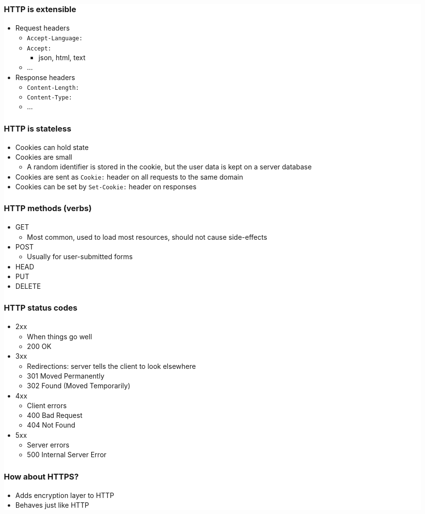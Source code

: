### HTTP is extensible

* Request headers
    * `Accept-Language:`
    * `Accept:`
        * json, html, text
    * …
* Response headers
    * `Content-Length:`
    * `Content-Type:`
    * …

### HTTP is stateless

* Cookies can hold state
* Cookies are small
    * A random identifier is stored in the cookie, but the user data is kept on a server database
* Cookies are sent as `Cookie:` header on all requests to the same domain
* Cookies can be set by `Set-Cookie:` header on responses

### HTTP methods (verbs)

* GET
    * Most common, used to load most resources, should not cause side-effects
* POST
    * Usually for user-submitted forms
* HEAD
* PUT
* DELETE

### HTTP status codes

* 2xx
    * When things go well
    * 200 OK
* 3xx
    * Redirections: server tells the client to look elsewhere
    * 301 Moved Permanently
    * 302 Found (Moved Temporarily)
* 4xx
    * Client errors
    * 400 Bad Request
    * 404 Not Found
* 5xx
    * Server errors
    * 500 Internal Server Error

### How about HTTPS?

* Adds encryption layer to HTTP
* Behaves just like HTTP
